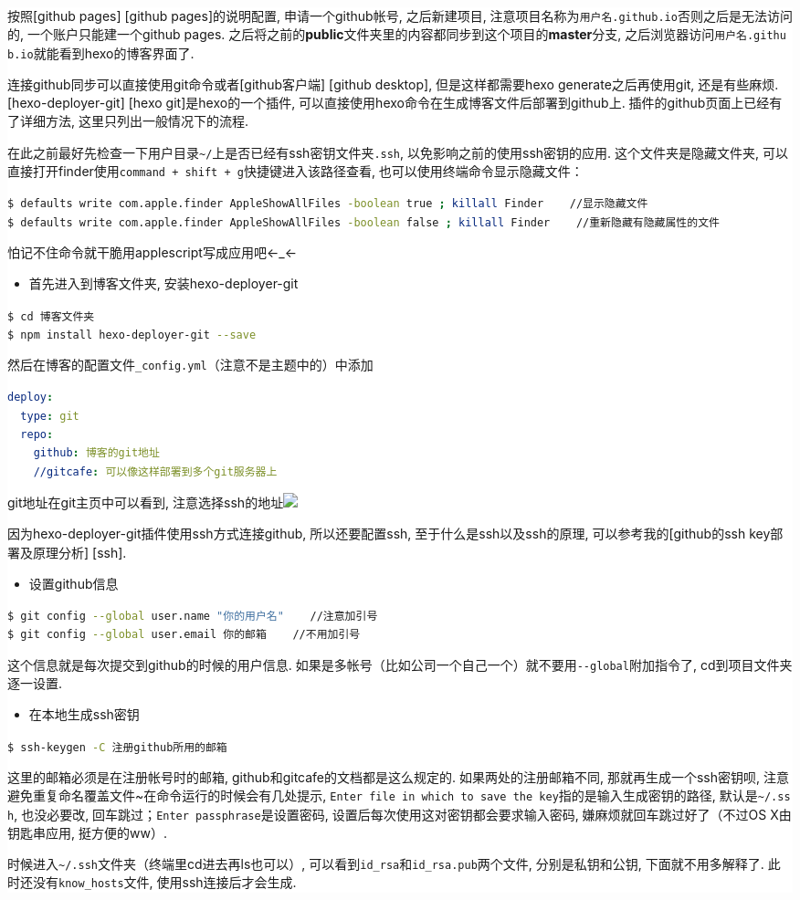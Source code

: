 按照[github pages] [github pages]的说明配置, 申请一个github帐号, 之后新建项目, 注意项目名称为`用户名.github.io`否则之后是无法访问的, 一个账户只能建一个github pages. 之后将之前的**public**文件夹里的内容都同步到这个项目的**master**分支, 之后浏览器访问`用户名.github.io`就能看到hexo的博客界面了. 

连接github同步可以直接使用git命令或者[github客户端] [github desktop], 但是这样都需要hexo generate之后再使用git, 还是有些麻烦. [hexo-deployer-git] [hexo git]是hexo的一个插件, 可以直接使用hexo命令在生成博客文件后部署到github上. 插件的github页面上已经有了详细方法, 这里只列出一般情况下的流程. 

在此之前最好先检查一下用户目录`~/`上是否已经有ssh密钥文件夹`.ssh`, 以免影响之前的使用ssh密钥的应用. 这个文件夹是隐藏文件夹, 可以直接打开finder使用`command + shift + g`快捷键进入该路径查看, 也可以使用终端命令显示隐藏文件：

~~~ sh
$ defaults write com.apple.finder AppleShowAllFiles -boolean true ; killall Finder    //显示隐藏文件
$ defaults write com.apple.finder AppleShowAllFiles -boolean false ; killall Finder    //重新隐藏有隐藏属性的文件
~~~

怕记不住命令就干脆用applescript写成应用吧←_←

- 首先进入到博客文件夹, 安装hexo-deployer-git

~~~ sh
$ cd 博客文件夹
$ npm install hexo-deployer-git --save
~~~

然后在博客的配置文件`_config.yml`（注意不是主题中的）中添加

~~~ yml
deploy:
  type: git
  repo:
    github: 博客的git地址
    //gitcafe: 可以像这样部署到多个git服务器上
~~~

git地址在git主页中可以看到, 注意选择ssh的地址![](/source/githubSSH地址.jpg)

因为hexo-deployer-git插件使用ssh方式连接github, 所以还要配置ssh, 至于什么是ssh以及ssh的原理, 可以参考我的[github的ssh key部署及原理分析] [ssh]. 

- 设置github信息

~~~ sh
$ git config --global user.name "你的用户名"    //注意加引号
$ git config --global user.email 你的邮箱    //不用加引号
~~~
这个信息就是每次提交到github的时候的用户信息. 如果是多帐号（比如公司一个自己一个）就不要用`--global`附加指令了, cd到项目文件夹逐一设置. 

- 在本地生成ssh密钥

~~~ sh
$ ssh-keygen -C 注册github所用的邮箱
~~~

这里的邮箱必须是在注册帐号时的邮箱, github和gitcafe的文档都是这么规定的. 如果两处的注册邮箱不同, 那就再生成一个ssh密钥呗, 注意避免重复命名覆盖文件~在命令运行的时候会有几处提示, `Enter file in which to save the key`指的是输入生成密钥的路径, 默认是`~/.ssh`, 也没必要改, 回车跳过；`Enter passphrase`是设置密码, 设置后每次使用这对密钥都会要求输入密码, 嫌麻烦就回车跳过好了（不过OS X由钥匙串应用, 挺方便的ww）. 

时候进入`~/.ssh`文件夹（终端里cd进去再ls也可以）, 可以看到`id_rsa`和`id_rsa.pub`两个文件, 分别是私钥和公钥, 下面就不用多解释了. 此时还没有`know_hosts`文件, 使用ssh连接后才会生成. 
